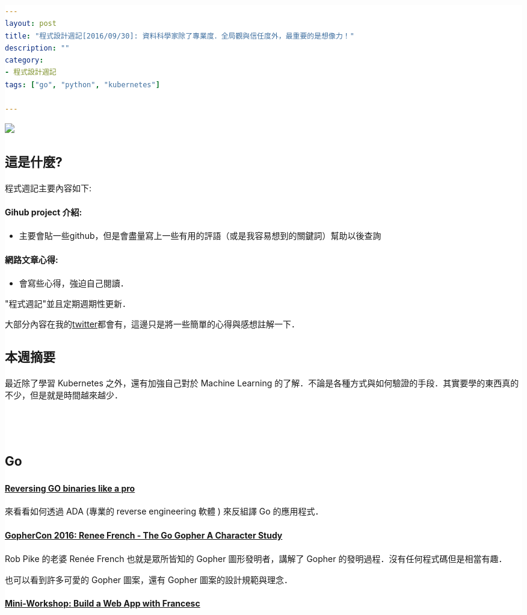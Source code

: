 ```yaml
---
layout: post
title: "程式設計週記[2016/09/30]: 資料科學家除了專業度．全局觀與信任度外，最重要的是想像力！"
description: ""
category: 
- 程式設計週記
tags: ["go", "python", "kubernetes"]

---
```


![](http://www.marketingdistillery.com/wp-content/uploads/2014/08/mds.png)

這是什麼?
-----

程式週記主要內容如下:

#### Gihub project 介紹:
- 主要會貼一些github，但是會盡量寫上一些有用的評語（或是我容易想到的關鍵詞）幫助以後查詢

#### 網路文章心得:
- 會寫些心得，強迫自己閱讀．

"程式週記"並且定期週期性更新．

大部分內容在我的[twitter](https://twitter.com/Evan_Lin)都會有，這邊只是將一些簡單的心得與感想註解一下．


本週摘要
-----

最近除了學習 Kubernetes 之外，還有加強自己對於 Machine Learning 的了解．不論是各種方式與如何驗證的手段．其實要學的東西真的不少，但是就是時間越來越少．

<br><br>

Go
-----

#### [Reversing GO binaries like a pro](http://rednaga.io/2016/09/21/reversing_go_binaries_like_a_pro/index.html)

來看看如何透過 ADA (專業的 reverse engineering 軟體 ) 來反組譯 Go 的應用程式．


#### [GopherCon 2016: Renee French - The Go Gopher A Character Study](https://www.youtube.com/watch?v=4rw_B4yY69k&list=PL2ntRZ1ySWBdliXelGAItjzTMxy2WQh0P&index=12) 

Rob Pike 的老婆 Renée French 也就是眾所皆知的 Gopher  圖形發明者，講解了 Gopher 的發明過程．沒有任何程式碼但是相當有趣． 

也可以看到許多可愛的 Gopher 圖案，還有 Gopher 圖案的設計規範與理念．

#### [Mini-Workshop: Build a Web App with Francesc](https://www.bigmarker.com/remote-meetup-go/Mini-Workshop-Build-a-Web-App-with-Francesc)
